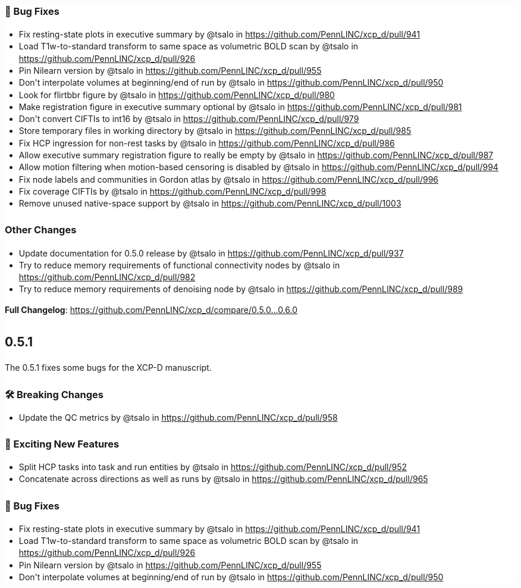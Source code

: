 ### 🐛 Bug Fixes
* Fix resting-state plots in executive summary by @tsalo in https://github.com/PennLINC/xcp_d/pull/941
* Load T1w-to-standard transform to same space as volumetric BOLD scan by @tsalo in https://github.com/PennLINC/xcp_d/pull/926
* Pin Nilearn version by @tsalo in https://github.com/PennLINC/xcp_d/pull/955
* Don't interpolate volumes at beginning/end of run by @tsalo in https://github.com/PennLINC/xcp_d/pull/950
* Look for flirtbbr figure by @tsalo in https://github.com/PennLINC/xcp_d/pull/980
* Make registration figure in executive summary optional by @tsalo in https://github.com/PennLINC/xcp_d/pull/981
* Don't convert CIFTIs to int16 by @tsalo in https://github.com/PennLINC/xcp_d/pull/979
* Store temporary files in working directory by @tsalo in https://github.com/PennLINC/xcp_d/pull/985
* Fix HCP ingression for non-rest tasks by @tsalo in https://github.com/PennLINC/xcp_d/pull/986
* Allow executive summary registration figure to really be empty by @tsalo in https://github.com/PennLINC/xcp_d/pull/987
* Allow motion filtering when motion-based censoring is disabled by @tsalo in https://github.com/PennLINC/xcp_d/pull/994
* Fix node labels and communities in Gordon atlas by @tsalo in https://github.com/PennLINC/xcp_d/pull/996
* Fix coverage CIFTIs by @tsalo in https://github.com/PennLINC/xcp_d/pull/998
* Remove unused native-space support by @tsalo in https://github.com/PennLINC/xcp_d/pull/1003

### Other Changes
* Update documentation for 0.5.0 release by @tsalo in https://github.com/PennLINC/xcp_d/pull/937
* Try to reduce memory requirements of functional connectivity nodes by @tsalo in https://github.com/PennLINC/xcp_d/pull/982
* Try to reduce memory requirements of denoising node by @tsalo in https://github.com/PennLINC/xcp_d/pull/989

**Full Changelog**: https://github.com/PennLINC/xcp_d/compare/0.5.0...0.6.0


## 0.5.1

The 0.5.1 fixes some bugs for the XCP-D manuscript.

### 🛠 Breaking Changes
* Update the QC metrics by @tsalo in https://github.com/PennLINC/xcp_d/pull/958

### 🎉 Exciting New Features
* Split HCP tasks into task and run entities by @tsalo in https://github.com/PennLINC/xcp_d/pull/952
* Concatenate across directions as well as runs by @tsalo in https://github.com/PennLINC/xcp_d/pull/965

### 🐛 Bug Fixes
* Fix resting-state plots in executive summary by @tsalo in https://github.com/PennLINC/xcp_d/pull/941
* Load T1w-to-standard transform to same space as volumetric BOLD scan by @tsalo in https://github.com/PennLINC/xcp_d/pull/926
* Pin Nilearn version by @tsalo in https://github.com/PennLINC/xcp_d/pull/955
* Don't interpolate volumes at beginning/end of run by @tsalo in https://github.com/PennLINC/xcp_d/pull/950
